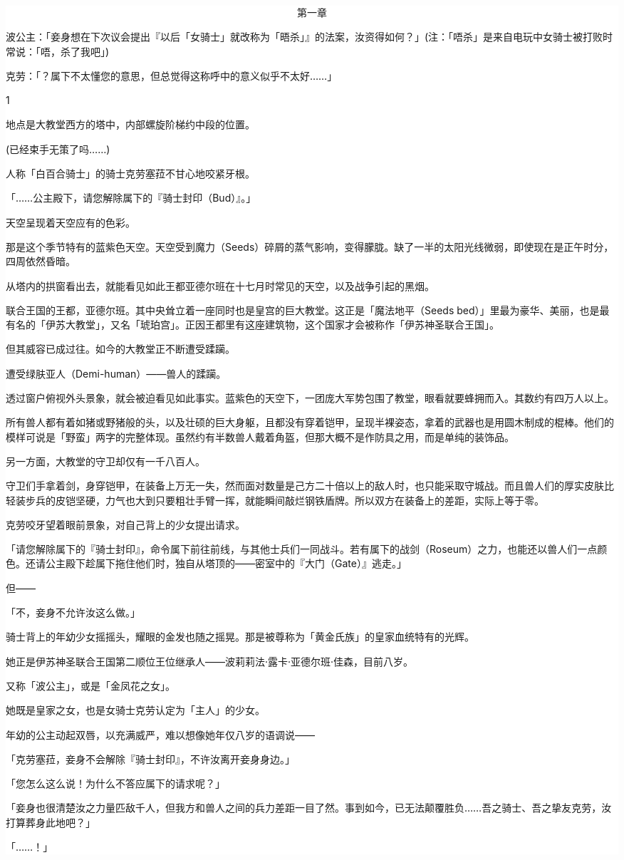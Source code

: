 <p align="center">第一章</p>

波公主：「妾身想在下次议会提出『以后「女骑士」就改称为「晤杀」』的法案，汝资得如何？」(注：「唔杀」是来自电玩中女骑士被打败时常说：「唔，杀了我吧」)

克劳：「？属下不太懂您的意思，但总觉得这称呼中的意义似乎不太好……」

1

地点是大教堂西方的塔中，内部螺旋阶梯约中段的位置。

(已经束手无策了吗……)

人称「白百合骑士」的骑士克劳塞菈不甘心地咬紧牙根。

「……公主殿下，请您解除属下的『骑士封印（Bud）』。」

天空呈现着天空应有的色彩。

那是这个季节特有的蓝紫色天空。天空受到魔力（Seeds）碎屑的蒸气影响，变得朦胧。缺了一半的太阳光线微弱，即使现在是正午时分，四周依然昏暗。

从塔内的拱窗看出去，就能看见如此王都亚德尔班在十七月时常见的天空，以及战争引起的黑烟。

联合王国的王都，亚德尔班。其中央耸立着一座同时也是皇宫的巨大教堂。这正是「魔法地平（Seeds bed）」里最为豪华、美丽，也是最有名的「伊苏大教堂」，又名「琥珀宫」。正因王都里有这座建筑物，这个国家才会被称作「伊苏神圣联合王国」。

但其威容已成过往。如今的大教堂正不断遭受蹂躏。

遭受绿肤亚人（Demi-human）——兽人的蹂躏。

透过窗户俯视外头景象，就会被迫看见如此事实。蓝紫色的天空下，一团庞大军势包围了教堂，眼看就要蜂拥而入。其数约有四万人以上。

所有兽人都有着如猪或野猪般的头，以及壮硕的巨大身躯，且都没有穿着铠甲，呈现半裸姿态，拿着的武器也是用圆木制成的棍棒。他们的模样可说是「野蛮」两字的完整体现。虽然约有半数兽人戴着角盔，但那大概不是作防具之用，而是单纯的装饰品。

另一方面，大教堂的守卫却仅有一千八百人。

守卫们手拿着剑，身穿铠甲，在装备上万无一失，然而面对数量是己方二十倍以上的敌人时，也只能采取守城战。而且兽人们的厚实皮肤比轻装步兵的皮铠坚硬，力气也大到只要粗壮手臂一挥，就能瞬间敲烂钢铁盾牌。所以双方在装备上的差距，实际上等于零。

克劳咬牙望着眼前景象，对自己背上的少女提出请求。

「请您解除属下的『骑士封印』，命令属下前往前线，与其他士兵们一同战斗。若有属下的战剑（Roseum）之力，也能还以兽人们一点颜色。还请公主殿下趁属下拖住他们时，独自从塔顶的——密室中的『大门（Gate）』逃走。」

但——

「不，妾身不允许汝这么做。」

骑士背上的年幼少女摇摇头，耀眼的金发也随之摇晃。那是被尊称为「黄金氏族」的皇家血统特有的光辉。

她正是伊苏神圣联合王国第二顺位王位继承人——波莉莉法·露卡·亚德尔班·佳森，目前八岁。

又称「波公主」，或是「金凤花之女」。

她既是皇家之女，也是女骑士克劳认定为「主人」的少女。

年幼的公主动起双唇，以充满威严，难以想像她年仅八岁的语调说——

「克劳塞菈，妾身不会解除『骑士封印』，不许汝离开妾身身边。」

「您怎么这么说！为什么不答应属下的请求呢？」

「妾身也很清楚汝之力量匹敌千人，但我方和兽人之间的兵力差距一目了然。事到如今，已无法颠覆胜负……吾之骑士、吾之挚友克劳，汝打算葬身此地吧？」

「……！」
